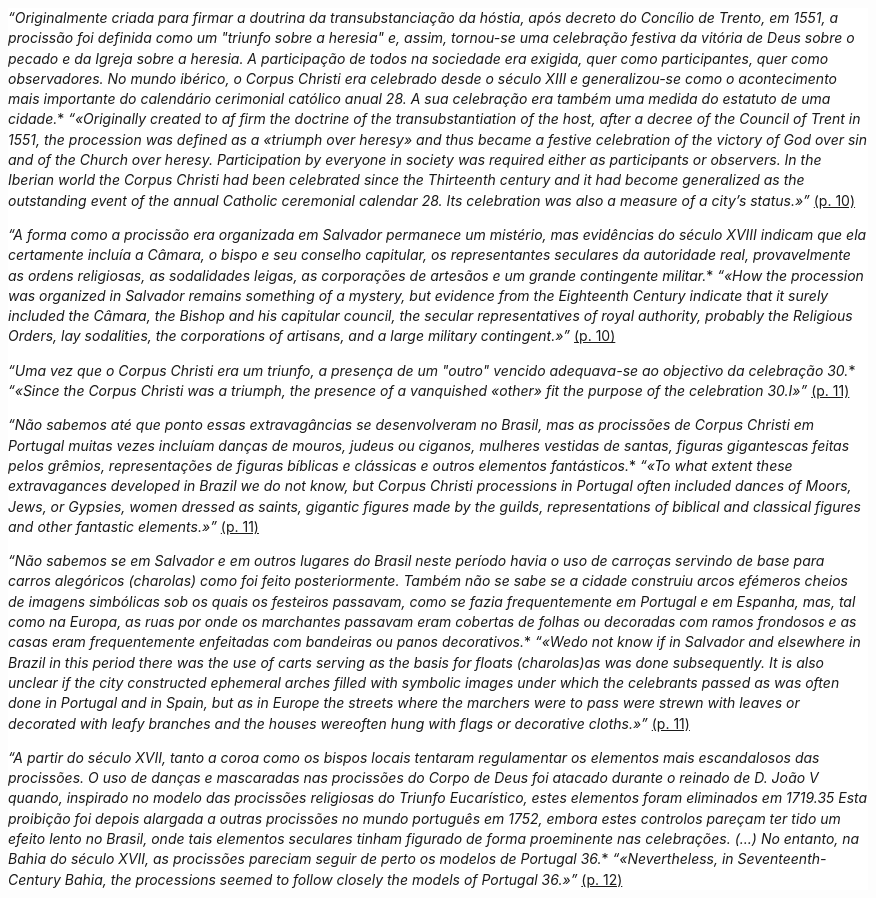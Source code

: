 *“Originalmente criada para firmar a doutrina da transubstanciação da hóstia, após decreto do Concílio de Trento, em 1551, a procissão foi definida como um "triunfo sobre a heresia" e, assim, tornou-se uma celebração festiva da vitória de Deus sobre o pecado e da Igreja sobre a heresia. A participação de todos na sociedade era exigida, quer como participantes, quer como observadores. No mundo ibérico, o Corpus Christi era celebrado desde o século XIII e generalizou-se como o acontecimento mais importante do calendário cerimonial católico anual 28. A sua celebração era também uma medida do estatuto de uma cidade.** *“«Originally created to af firm the doctrine of the transubstantiation of the host, after a decree of the Council of Trent in 1551, the procession was defined as a «triumph over heresy» and thus became a festive celebration of the victory of God over sin and of the Church over heresy. Participation by everyone in society was required either as participants or observers. In the Iberian world the Corpus Christi had been celebrated since the Thirteenth century and it had become generalized as the outstanding event of the annual Catholic ceremonial calendar 28. Its celebration was also a measure of a city’s status.»”* [(p. 10)](zotero://open-pdf/library/items/BL4VW9TQ?page=18&annotation=CQ3H9S5M) 

*“A forma como a procissão era organizada em Salvador permanece um mistério, mas evidências do século XVIII indicam que ela certamente incluía a Câmara, o bispo e seu conselho capitular, os representantes seculares da autoridade real, provavelmente as ordens religiosas, as sodalidades leigas, as corporações de artesãos e um grande contingente militar.** *“«How the procession was organized in Salvador remains something of a mystery, but evidence from the Eighteenth Century indicate that it surely included the Câmara, the Bishop and his capitular council, the secular representatives of royal authority, probably the Religious Orders, lay sodalities, the corporations of artisans, and a large military contingent.»”* [(p. 10)](zotero://open-pdf/library/items/BL4VW9TQ?page=18&annotation=S5SU6R7J) 

*“Uma vez que o Corpus Christi era um triunfo, a presença de um "outro" vencido adequava-se ao objectivo da celebração 30.** *“«Since the Corpus Christi was a triumph, the presence of a vanquished «other» fit the purpose of the celebration 30.I»”* [(p. 11)](zotero://open-pdf/library/items/BL4VW9TQ?page=19&annotation=YH3PNDF9) 

*“Não sabemos até que ponto essas extravagâncias se desenvolveram no Brasil, mas as procissões de Corpus Christi em Portugal muitas vezes incluíam danças de mouros, judeus ou ciganos, mulheres vestidas de santas, figuras gigantescas feitas pelos grêmios, representações de figuras bíblicas e clássicas e outros elementos fantásticos.** *“«To what extent these extravagances developed in Brazil we do not know, but Corpus Christi processions in Portugal often included dances of Moors, Jews, or Gypsies, women dressed as saints, gigantic figures made by the guilds, representations of biblical and classical figures and other fantastic elements.»”* [(p. 11)](zotero://open-pdf/library/items/BL4VW9TQ?page=19&annotation=CTP585PE) 

*“Não sabemos se em Salvador e em outros lugares do Brasil neste período havia o uso de carroças servindo de base para carros alegóricos (charolas) como foi feito posteriormente. Também não se sabe se a cidade construiu arcos efémeros cheios de imagens simbólicas sob os quais os festeiros passavam, como se fazia frequentemente em Portugal e em Espanha, mas, tal como na Europa, as ruas por onde os marchantes passavam eram cobertas de folhas ou decoradas com ramos frondosos e as casas eram frequentemente enfeitadas com bandeiras ou panos decorativos.** *“«Wedo not know if in Salvador and elsewhere in Brazil in this period there was the use of carts serving as the basis for floats (charolas)as was done subsequently. It is also unclear if the city constructed ephemeral arches filled with symbolic images under which the celebrants passed as was often done in Portugal and in Spain, but as in Europe the streets where the marchers were to pass were strewn with leaves or decorated with leafy branches and the houses wereoften hung with flags or decorative cloths.»”* [(p. 11)](zotero://open-pdf/library/items/BL4VW9TQ?page=19&annotation=6V7BYCU2) 

*“A partir do século XVII, tanto a coroa como os bispos locais tentaram regulamentar os elementos mais escandalosos das procissões. O uso de danças e mascaradas nas procissões do Corpo de Deus foi atacado durante o reinado de D. João V quando, inspirado no modelo das procissões religiosas do Triunfo Eucarístico, estes elementos foram eliminados em 1719.35 Esta proibição foi depois alargada a outras procissões no mundo português em 1752, embora estes controlos pareçam ter tido um efeito lento no Brasil, onde tais elementos seculares tinham figurado de forma proeminente nas celebrações. (...) No entanto, na Bahia do século XVII, as procissões pareciam seguir de perto os modelos de Portugal 36.** *“«Nevertheless, in Seventeenth-Century Bahia, the processions seemed to follow closely the models of Portugal 36.»”* [(p. 12)](zotero://open-pdf/library/items/BL4VW9TQ?page=20&annotation=H6YKQ3EZ) 
